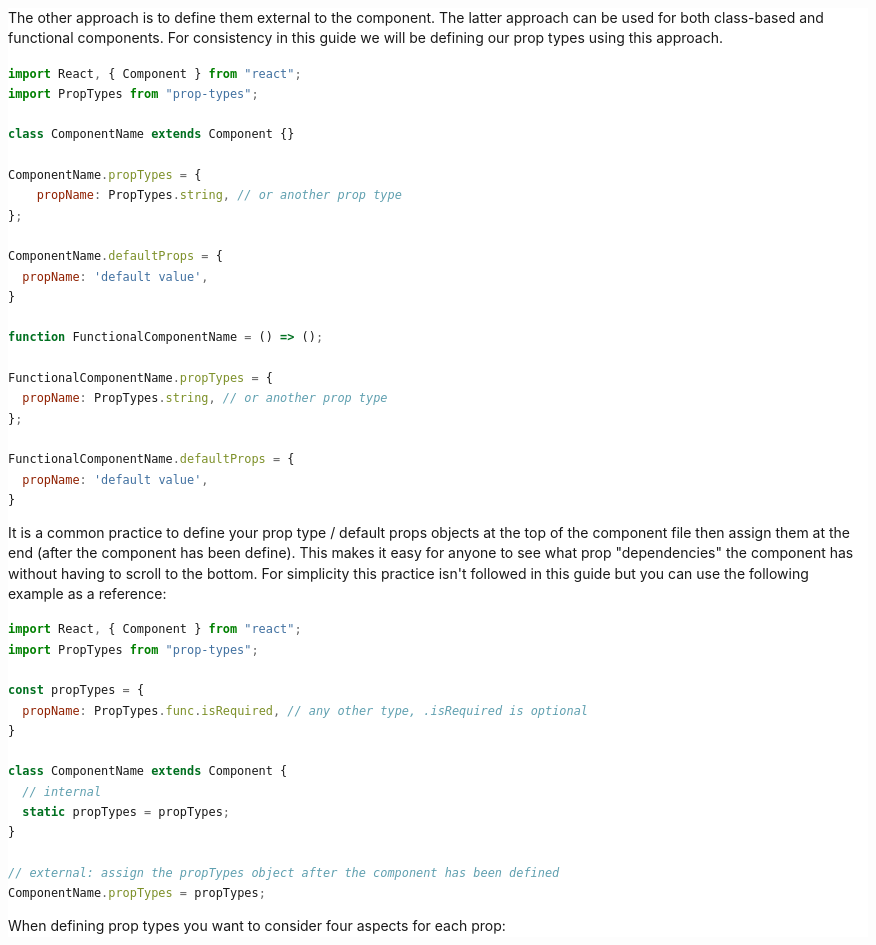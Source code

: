 The other approach is to define them external to the component. The latter approach can be used for both class-based and functional components. For consistency in this guide we will be defining our prop types using this approach.

```js
import React, { Component } from "react";
import PropTypes from "prop-types";

class ComponentName extends Component {}

ComponentName.propTypes = {
	propName: PropTypes.string, // or another prop type
};

ComponentName.defaultProps = {
  propName: 'default value',
}

function FunctionalComponentName = () => ();

FunctionalComponentName.propTypes = {
  propName: PropTypes.string, // or another prop type
};

FunctionalComponentName.defaultProps = {
  propName: 'default value',
}
```

It is a common practice to define your prop type / default props objects at the top of the component file then assign them at the end (after the component has been define). This makes it easy for anyone to see what prop "dependencies" the component has without having to scroll to the bottom. For simplicity this practice isn't followed in this guide but you can use the following example as a reference:

```js
import React, { Component } from "react";
import PropTypes from "prop-types";

const propTypes = {
  propName: PropTypes.func.isRequired, // any other type, .isRequired is optional
}

class ComponentName extends Component {
  // internal
  static propTypes = propTypes;
}

// external: assign the propTypes object after the component has been defined
ComponentName.propTypes = propTypes;
```

When defining prop types you want to consider four aspects for each prop:
